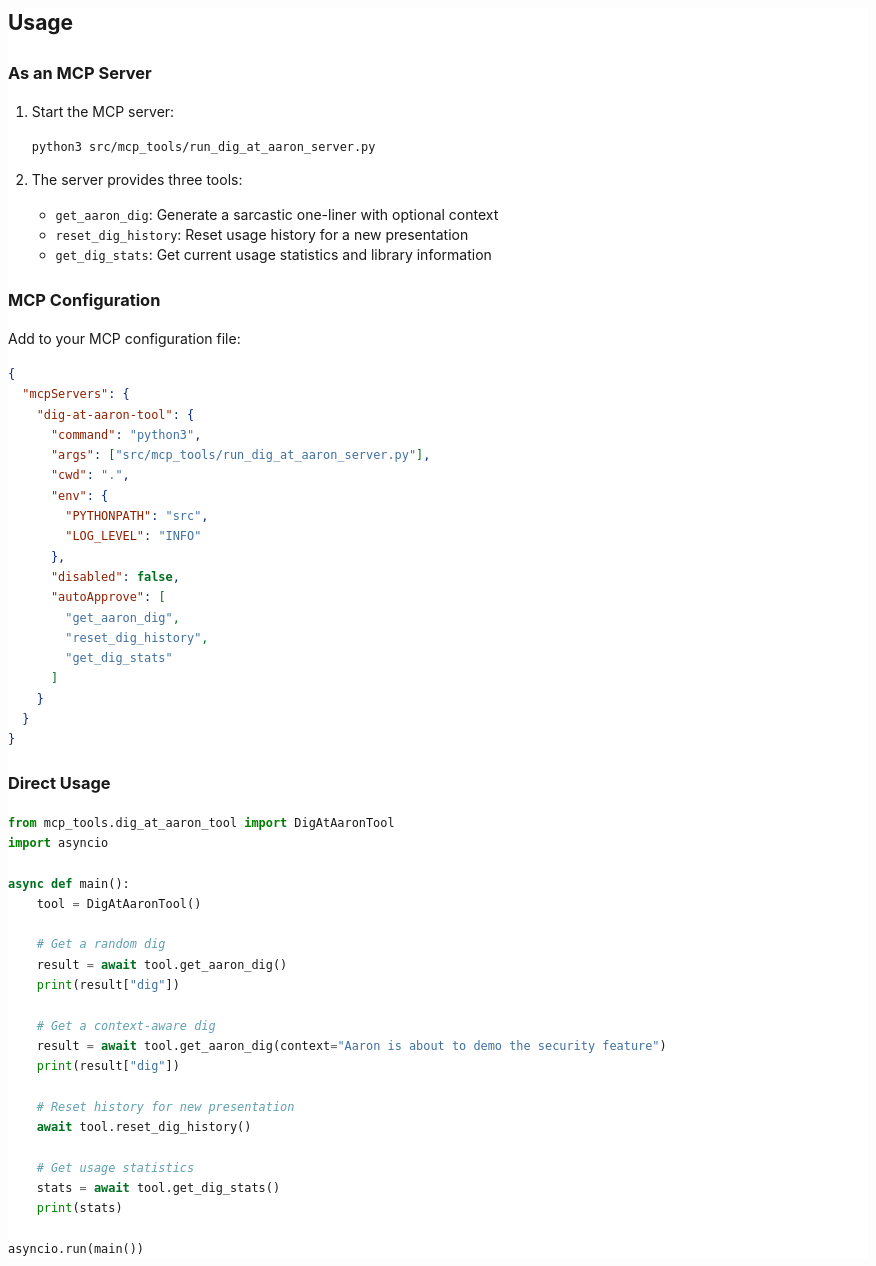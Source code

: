 ## Usage

### As an MCP Server

1. Start the MCP server:
   ```bash
   python3 src/mcp_tools/run_dig_at_aaron_server.py
   ```

2. The server provides three tools:
   - `get_aaron_dig`: Generate a sarcastic one-liner with optional context
   - `reset_dig_history`: Reset usage history for a new presentation
   - `get_dig_stats`: Get current usage statistics and library information

### MCP Configuration

Add to your MCP configuration file:

```json
{
  "mcpServers": {
    "dig-at-aaron-tool": {
      "command": "python3",
      "args": ["src/mcp_tools/run_dig_at_aaron_server.py"],
      "cwd": ".",
      "env": {
        "PYTHONPATH": "src",
        "LOG_LEVEL": "INFO"
      },
      "disabled": false,
      "autoApprove": [
        "get_aaron_dig",
        "reset_dig_history",
        "get_dig_stats"
      ]
    }
  }
}
```

### Direct Usage

```python
from mcp_tools.dig_at_aaron_tool import DigAtAaronTool
import asyncio

async def main():
    tool = DigAtAaronTool()
    
    # Get a random dig
    result = await tool.get_aaron_dig()
    print(result["dig"])
    
    # Get a context-aware dig
    result = await tool.get_aaron_dig(context="Aaron is about to demo the security feature")
    print(result["dig"])
    
    # Reset history for new presentation
    await tool.reset_dig_history()
    
    # Get usage statistics
    stats = await tool.get_dig_stats()
    print(stats)

asyncio.run(main())
```